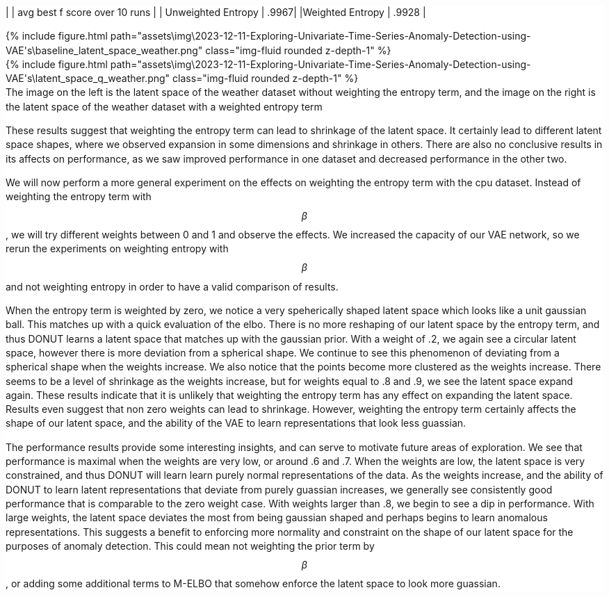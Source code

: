 | | avg best f score over 10 runs |
| Unweighted Entropy | .9967|
|Weighted Entropy | .9928 |

<div class="row mt-3">
    <div class="col-sm mt-3 mt-md-0">
        {% include figure.html path="assets\img\2023-12-11-Exploring-Univariate-Time-Series-Anomaly-Detection-using-VAE's\baseline_latent_space_weather.png" class="img-fluid rounded z-depth-1" %}
    </div>
    <div class="col-sm mt-3 mt-md-0">
        {% include figure.html path="assets\img\2023-12-11-Exploring-Univariate-Time-Series-Anomaly-Detection-using-VAE's\latent_space_q_weather.png" class="img-fluid rounded z-depth-1" %}
    </div>
</div>
<div class="caption">
    The image on the left is the latent space of the weather dataset without weighting the entropy term, and the image on the right is the latent space of the weather dataset with a weighted entropy term
</div>


These results suggest that weighting the entropy term can lead to shrinkage of the latent space. It certainly lead to different latent space shapes, where we observed expansion in some dimensions and shrinkage in others. There are also no conclusive results in its affects on performance, as we saw improved performance in one dataset and decreased performance in the other two. 

We will now perform a more general experiment on the effects on weighting the entropy term with the cpu dataset. Instead of weighting the entropy term with $$\beta$$, we will try different weights between 0 and 1 and observe the effects. We increased the capacity of our VAE network, so we rerun the experiments on weighting entropy with $$\beta$$ and not weighting entropy in order to have a valid comparison of results. 

When the entropy term is weighted by zero, we notice a very speherically shaped latent space which looks like a unit gaussian ball. This matches up with a quick evaluation of the elbo. There is no more reshaping of our latent space by the entropy term, and thus DONUT learns a latent space that matches up with the gaussian prior. With a weight of .2, we again see a circular latent space, however there is more deviation from a spherical shape. We continue to see this phenomenon of deviating from a spherical shape when the weights increase. We also notice that the points become more clustered as the weights increase. There seems to be a level of shrinkage as the weights increase, but for weights equal to .8 and .9, we see the latent space expand again. These results indicate that it is unlikely that weighting the entropy term has any effect on expanding the latent space. Results even suggest that non zero weights can lead to shrinkage. However, weighting the entropy term certainly affects the shape of our latent space, and the ability of the VAE to learn representations that look less guassian. 

The performance results provide some interesting insights, and can serve to motivate future areas of exploration. We see that performance is maximal when the weights are very low, or around .6 and .7. When the weights are low, the latent space is very constrained, and thus DONUT will learn learn purely normal representations of the data. As the weights increase, and the ability of DONUT to learn latent representations that deviate from purely guassian increases, we generally see consistently good performance that is comparable to the zero weight case. With weights larger than .8, we begin to see a dip in performance. With large weights, the latent space deviates the most from being gaussian shaped and perhaps begins to learn anomalous representations. This suggests a benefit to enforcing more normality and constraint on the shape of our latent space for the purposes of anomaly detection. This could mean not weighting the prior term by $$\beta$$, or adding some additional terms to M-ELBO that somehow enforce the latent space to look more guassian. 
